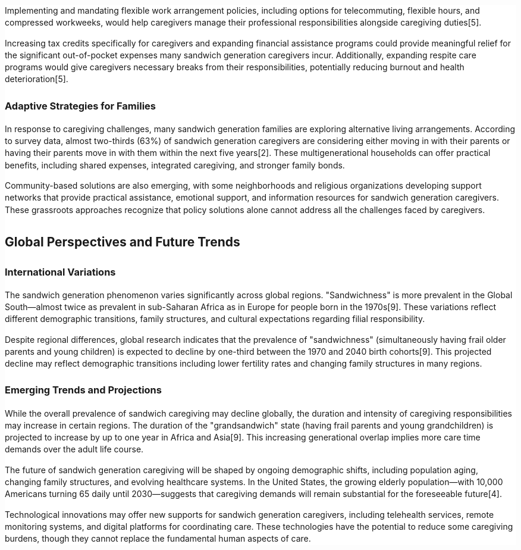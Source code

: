 Implementing and mandating flexible work arrangement policies, including options for telecommuting, flexible hours, and compressed workweeks, would help caregivers manage their professional responsibilities alongside caregiving duties[5].

Increasing tax credits specifically for caregivers and expanding financial assistance programs could provide meaningful relief for the significant out-of-pocket expenses many sandwich generation caregivers incur. Additionally, expanding respite care programs would give caregivers necessary breaks from their responsibilities, potentially reducing burnout and health deterioration[5].

### Adaptive Strategies for Families

In response to caregiving challenges, many sandwich generation families are exploring alternative living arrangements. According to survey data, almost two-thirds (63%) of sandwich generation caregivers are considering either moving in with their parents or having their parents move in with them within the next five years[2]. These multigenerational households can offer practical benefits, including shared expenses, integrated caregiving, and stronger family bonds.

Community-based solutions are also emerging, with some neighborhoods and religious organizations developing support networks that provide practical assistance, emotional support, and information resources for sandwich generation caregivers. These grassroots approaches recognize that policy solutions alone cannot address all the challenges faced by caregivers.

## Global Perspectives and Future Trends

### International Variations

The sandwich generation phenomenon varies significantly across global regions. "Sandwichness" is more prevalent in the Global South—almost twice as prevalent in sub-Saharan Africa as in Europe for people born in the 1970s[9]. These variations reflect different demographic transitions, family structures, and cultural expectations regarding filial responsibility.

Despite regional differences, global research indicates that the prevalence of "sandwichness" (simultaneously having frail older parents and young children) is expected to decline by one-third between the 1970 and 2040 birth cohorts[9]. This projected decline may reflect demographic transitions including lower fertility rates and changing family structures in many regions.

### Emerging Trends and Projections

While the overall prevalence of sandwich caregiving may decline globally, the duration and intensity of caregiving responsibilities may increase in certain regions. The duration of the "grandsandwich" state (having frail parents and young grandchildren) is projected to increase by up to one year in Africa and Asia[9]. This increasing generational overlap implies more care time demands over the adult life course.

The future of sandwich generation caregiving will be shaped by ongoing demographic shifts, including population aging, changing family structures, and evolving healthcare systems. In the United States, the growing elderly population—with 10,000 Americans turning 65 daily until 2030—suggests that caregiving demands will remain substantial for the foreseeable future[4].

Technological innovations may offer new supports for sandwich generation caregivers, including telehealth services, remote monitoring systems, and digital platforms for coordinating care. These technologies have the potential to reduce some caregiving burdens, though they cannot replace the fundamental human aspects of care.
